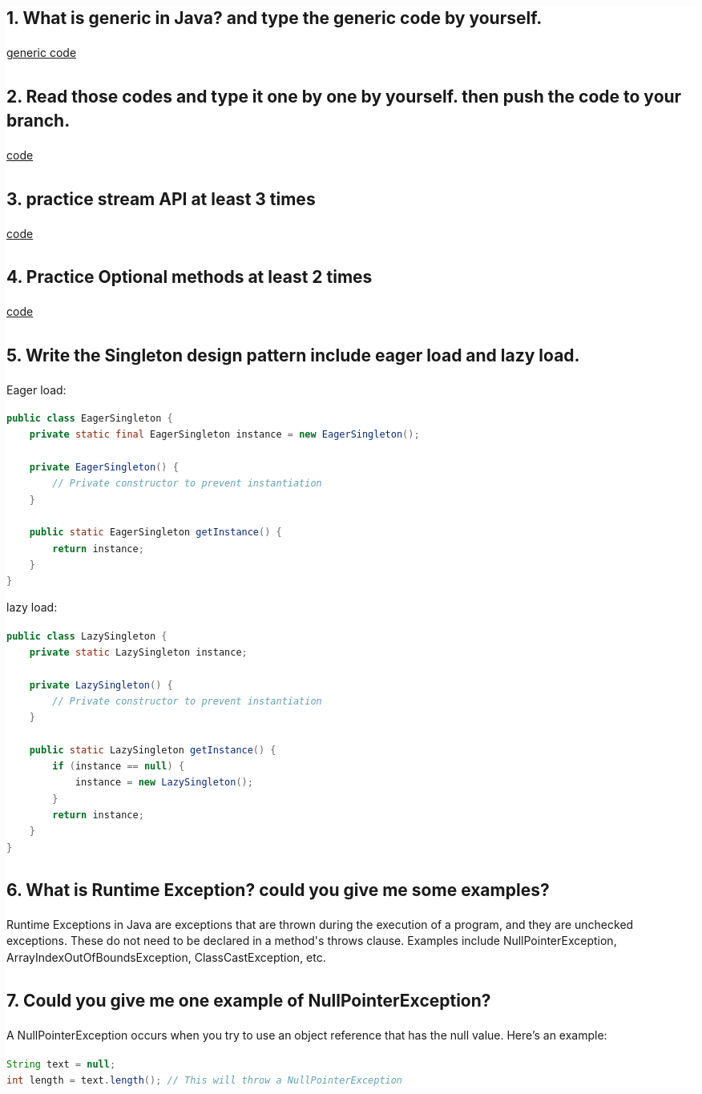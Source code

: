 ## 1.  What is generic in Java?  and type the generic code by yourself.
[generic code](../Coding/java-core/src/main/java/com/chuwa/learn/generic)
## 2.  Read those codes and type it one by one by yourself. then push the code to your branch.
[code](../Coding/java-core/src/main/java/com/chuwa/learn/java8/exercise)
## 3.  practice stream API at least 3 times
[code](../Coding/java-core/src/main/java/com/chuwa/learn/java8/exercise)
## 4.  Practice Optional methods at least 2 times
[code](../Coding/java-core/src/main/java/com/chuwa/learn/java8/exercise)

## 5.  Write the Singleton design pattern include eager load and lazy load. 
Eager load:
```java
public class EagerSingleton {
    private static final EagerSingleton instance = new EagerSingleton();
    
    private EagerSingleton() {
        // Private constructor to prevent instantiation
    }
    
    public static EagerSingleton getInstance() {
        return instance;
    }
}
```
lazy load:
```java
public class LazySingleton {
    private static LazySingleton instance;
    
    private LazySingleton() {
        // Private constructor to prevent instantiation
    }
    
    public static LazySingleton getInstance() {
        if (instance == null) {
            instance = new LazySingleton();
        }
        return instance;
    }
}

```
## 6.  What is Runtime Exception? could you give me some examples?
Runtime Exceptions in Java are exceptions that are thrown during the execution of a program, and they are unchecked exceptions. These do not need to be declared in a method's throws clause. Examples include NullPointerException, ArrayIndexOutOfBoundsException, ClassCastException, etc.
## 7. Could you give me one example of NullPointerException?
A NullPointerException occurs when you try to use an object reference that has the null value. Here’s an example:
```java
String text = null;
int length = text.length(); // This will throw a NullPointerException
```
